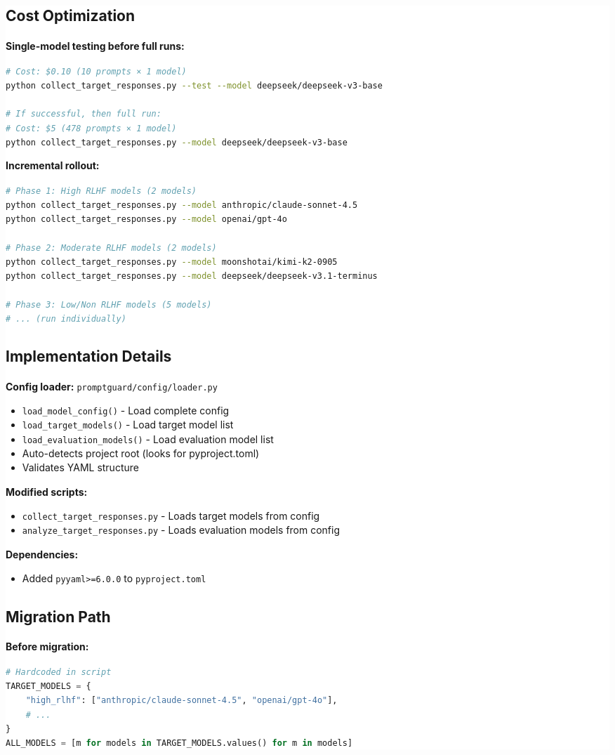 ## Cost Optimization

**Single-model testing before full runs:**
```bash
# Cost: $0.10 (10 prompts × 1 model)
python collect_target_responses.py --test --model deepseek/deepseek-v3-base

# If successful, then full run:
# Cost: $5 (478 prompts × 1 model)
python collect_target_responses.py --model deepseek/deepseek-v3-base
```

**Incremental rollout:**
```bash
# Phase 1: High RLHF models (2 models)
python collect_target_responses.py --model anthropic/claude-sonnet-4.5
python collect_target_responses.py --model openai/gpt-4o

# Phase 2: Moderate RLHF models (2 models)
python collect_target_responses.py --model moonshotai/kimi-k2-0905
python collect_target_responses.py --model deepseek/deepseek-v3.1-terminus

# Phase 3: Low/Non RLHF models (5 models)
# ... (run individually)
```

## Implementation Details

**Config loader:** `promptguard/config/loader.py`
- `load_model_config()` - Load complete config
- `load_target_models()` - Load target model list
- `load_evaluation_models()` - Load evaluation model list
- Auto-detects project root (looks for pyproject.toml)
- Validates YAML structure

**Modified scripts:**
- `collect_target_responses.py` - Loads target models from config
- `analyze_target_responses.py` - Loads evaluation models from config

**Dependencies:**
- Added `pyyaml>=6.0.0` to `pyproject.toml`

## Migration Path

**Before migration:**
```python
# Hardcoded in script
TARGET_MODELS = {
    "high_rlhf": ["anthropic/claude-sonnet-4.5", "openai/gpt-4o"],
    # ...
}
ALL_MODELS = [m for models in TARGET_MODELS.values() for m in models]
```
